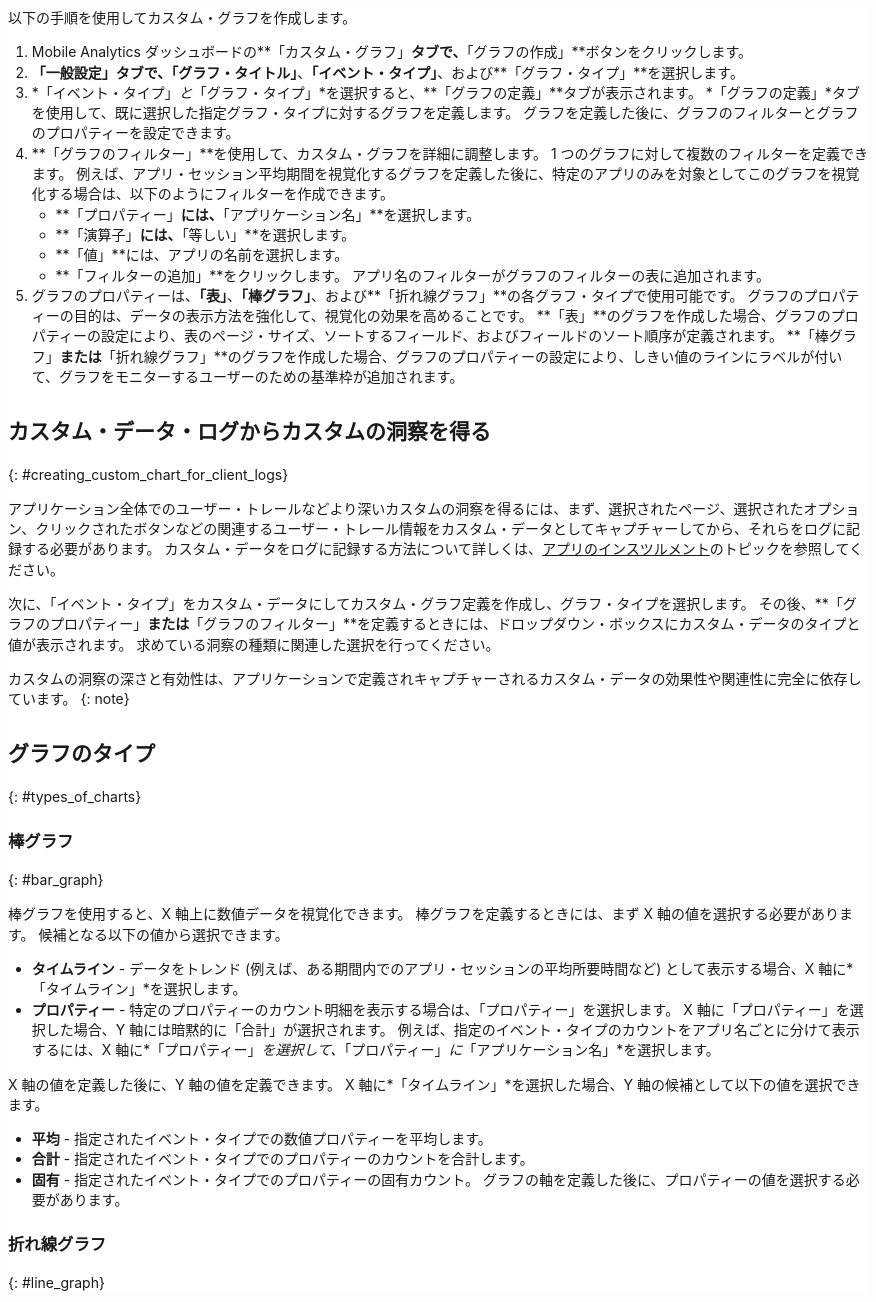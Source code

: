 以下の手順を使用してカスタム・グラフを作成します。

1.  Mobile Analytics ダッシュボードの**「カスタム・グラフ」**タブで、**「グラフの作成」**ボタンをクリックします。
2.  **「一般設定」**タブで、**「グラフ・タイトル」**、**「イベント・タイプ」**、および**「グラフ・タイプ」**を選択します。
3.  *「イベント・タイプ」*と*「グラフ・タイプ」*を選択すると、**「グラフの定義」**タブが表示されます。 *「グラフの定義」*タブを使用して、既に選択した指定グラフ・タイプに対するグラフを定義します。 グラフを定義した後に、グラフのフィルターとグラフのプロパティーを設定できます。
4.  **「グラフのフィルター」**を使用して、カスタム・グラフを詳細に調整します。 1 つのグラフに対して複数のフィルターを定義できます。
    例えば、アプリ・セッション平均期間を視覚化するグラフを定義した後に、特定のアプリのみを対象としてこのグラフを視覚化する場合は、以下のようにフィルターを作成できます。
    * **「プロパティー」**には、**「アプリケーション名」**を選択します。
    * **「演算子」**には、**「等しい」**を選択します。
    * **「値」**には、アプリの名前を選択します。
    * **「フィルターの追加」**をクリックします。
    アプリ名のフィルターがグラフのフィルターの表に追加されます。
5.  グラフのプロパティーは、**「表」**、**「棒グラフ」**、および**「折れ線グラフ」**の各グラフ・タイプで使用可能です。 グラフのプロパティーの目的は、データの表示方法を強化して、視覚化の効果を高めることです。
    **「表」**のグラフを作成した場合、グラフのプロパティーの設定により、表のページ・サイズ、ソートするフィールド、およびフィールドのソート順序が定義されます。
    **「棒グラフ」**または**「折れ線グラフ」**のグラフを作成した場合、グラフのプロパティーの設定により、しきい値のラインにラベルが付いて、グラフをモニターするユーザーのための基準枠が追加されます。

## カスタム・データ・ログからカスタムの洞察を得る
{: #creating_custom_chart_for_client_logs}    

アプリケーション全体でのユーザー・トレールなどより深いカスタムの洞察を得るには、まず、選択されたページ、選択されたオプション、クリックされたボタンなどの関連するユーザー・トレール情報をカスタム・データとしてキャプチャーしてから、それらをログに記録する必要があります。  カスタム・データをログに記録する方法について詳しくは、[アプリのインスツルメント](/docs/services/mobilefoundation?topic=mobilefoundation-instrument_your_app#instrument_your_app)のトピックを参照してください。

次に、「イベント・タイプ」をカスタム・データにしてカスタム・グラフ定義を作成し、グラフ・タイプを選択します。 その後、**「グラフのプロパティー」**または**「グラフのフィルター」**を定義するときには、ドロップダウン・ボックスにカスタム・データのタイプと値が表示されます。  求めている洞察の種類に関連した選択を行ってください。  

カスタムの洞察の深さと有効性は、アプリケーションで定義されキャプチャーされるカスタム・データの効果性や関連性に完全に依存しています。
{: note}

## グラフのタイプ
{: #types_of_charts}

### 棒グラフ
{:  #bar_graph}

棒グラフを使用すると、X 軸上に数値データを視覚化できます。 棒グラフを定義するときには、まず X 軸の値を選択する必要があります。 候補となる以下の値から選択できます。

* **タイムライン** - データをトレンド (例えば、ある期間内でのアプリ・セッションの平均所要時間など) として表示する場合、X 軸に*「タイムライン」*を選択します。
* **プロパティー** - 特定のプロパティーのカウント明細を表示する場合は、「プロパティー」を選択します。 X 軸に「プロパティー」を選択した場合、Y 軸には暗黙的に「合計」が選択されます。 例えば、指定のイベント・タイプのカウントをアプリ名ごとに分けて表示するには、X 軸に*「プロパティー」*を選択して、*「プロパティー」*に*「アプリケーション名」*を選択します。

X 軸の値を定義した後に、Y 軸の値を定義できます。 X 軸に*「タイムライン」*を選択した場合、Y 軸の候補として以下の値を選択できます。

* **平均** - 指定されたイベント・タイプでの数値プロパティーを平均します。
* **合計** - 指定されたイベント・タイプでのプロパティーのカウントを合計します。
* **固有** - 指定されたイベント・タイプでのプロパティーの固有カウント。
グラフの軸を定義した後に、プロパティーの値を選択する必要があります。

### 折れ線グラフ
{:  #line_graph}
